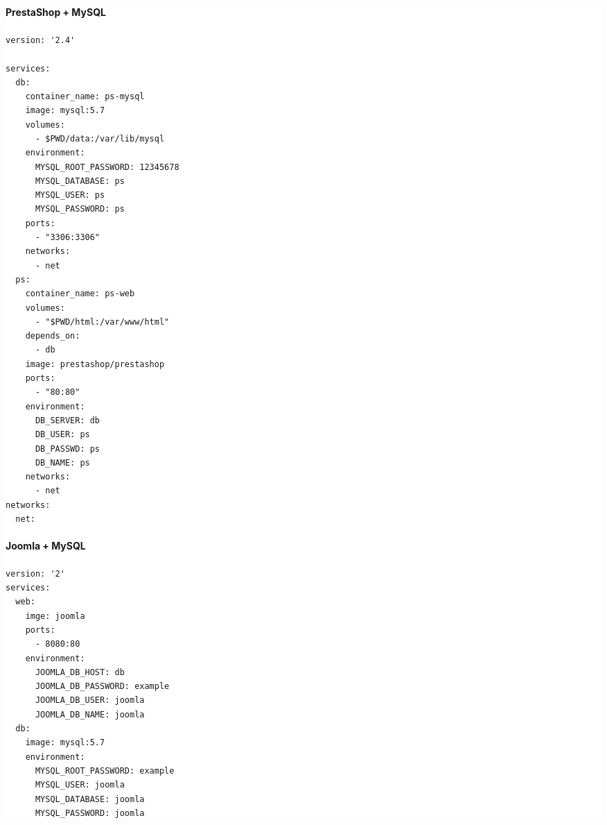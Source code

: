 #### PrestaShop + MySQL

````docker
version: '2.4'

services:
  db:
    container_name: ps-mysql
    image: mysql:5.7
    volumes:
      - $PWD/data:/var/lib/mysql
    environment:
      MYSQL_ROOT_PASSWORD: 12345678
      MYSQL_DATABASE: ps
      MYSQL_USER: ps
      MYSQL_PASSWORD: ps
    ports:
      - "3306:3306"
    networks:
      - net
  ps:
    container_name: ps-web
    volumes:
      - "$PWD/html:/var/www/html"
    depends_on:
      - db
    image: prestashop/prestashop
    ports:
      - "80:80"
    environment:
      DB_SERVER: db
      DB_USER: ps
      DB_PASSWD: ps
      DB_NAME: ps
    networks:
      - net
networks:
  net:
````

#### Joomla + MySQL

````
version: '2'
services:
  web:
    imge: joomla
    ports:
      - 8080:80
    environment:
      JOOMLA_DB_HOST: db
      JOOMLA_DB_PASSWORD: example
      JOOMLA_DB_USER: joomla
      JOOMLA_DB_NAME: joomla
  db:
    image: mysql:5.7
    environment:
      MYSQL_ROOT_PASSWORD: example
      MYSQL_USER: joomla
      MYSQL_DATABASE: joomla
      MYSQL_PASSWORD: joomla
````
